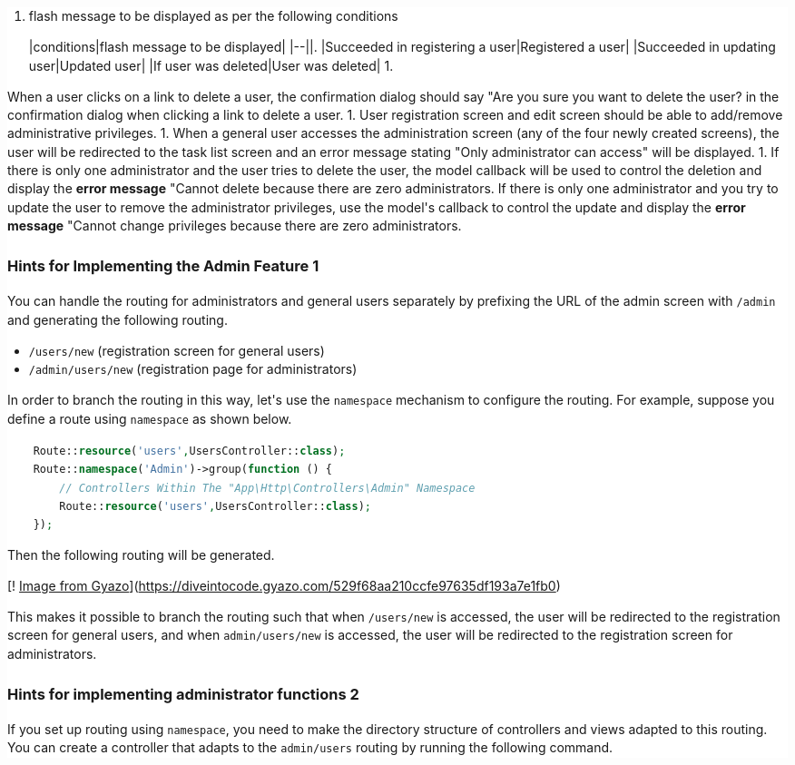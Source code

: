 1. flash message to be displayed as per the following conditions

    |conditions|flash message to be displayed|
    |--||.
    |Succeeded in registering a user|Registered a user|
    |Succeeded in updating user|Updated user|
    |If user was deleted|User was deleted| 1.

When a user clicks on a link to delete a user, the confirmation dialog should say "Are you sure you want to delete the user? in the confirmation dialog when clicking a link to delete a user. 1.
User registration screen and edit screen should be able to add/remove administrative privileges. 1.
When a general user accesses the administration screen (any of the four newly created screens), the user will be redirected to the task list screen and an error message stating "Only administrator can access" will be displayed. 1.
If there is only one administrator and the user tries to delete the user, the model callback will be used to control the deletion and display the **error message** "Cannot delete because there are zero administrators.
If there is only one administrator and you try to update the user to remove the administrator privileges, use the model's callback to control the update and display the **error message** "Cannot change privileges because there are zero administrators.

### Hints for Implementing the Admin Feature 1

You can handle the routing for administrators and general users separately by prefixing the URL of the admin screen with `/admin` and generating the following routing.

- `/users/new` (registration screen for general users)
- `/admin/users/new` (registration page for administrators)

In order to branch the routing in this way, let's use the `namespace` mechanism to configure the routing.
For example, suppose you define a route using `namespace` as shown below.

```php
    Route::resource('users',UsersController::class);
    Route::namespace('Admin')->group(function () {
        // Controllers Within The "App\Http\Controllers\Admin" Namespace
        Route::resource('users',UsersController::class);
    });
```

Then the following routing will be generated.

[! [Image from Gyazo](https://t.gyazo.com/teams/diveintocode/529f68aa210ccfe97635df193a7e1fb0.png)](https://diveintocode.gyazo.com/529f68aa210ccfe97635df193a7e1fb0)

This makes it possible to branch the routing such that when `/users/new` is accessed, the user will be redirected to the registration screen for general users, and when `admin/users/new` is accessed, the user will be redirected to the registration screen for administrators.

### Hints for implementing administrator functions 2

If you set up routing using `namespace`, you need to make the directory structure of controllers and views adapted to this routing.
You can create a controller that adapts to the `admin/users` routing by running the following command.
